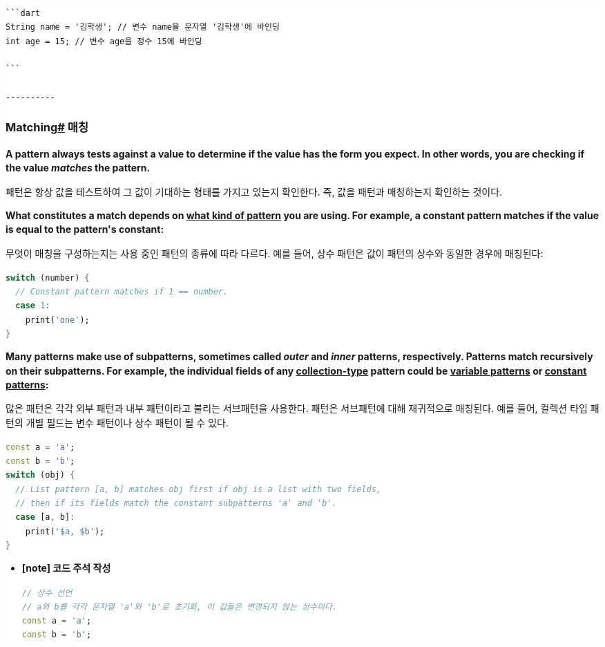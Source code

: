    ```dart
    String name = '김학생'; // 변수 name을 문자열 '김학생'에 바인딩
    int age = 15; // 변수 age을 정수 15에 바인딩
    
    ```
    
    ----------
    

### **Matching[#](https://dart.dev/language/patterns#matching) 매칭**

**A pattern always tests against a value to determine if the value has the form you expect. In other words, you are checking if the value _matches_ the pattern.**

패턴은 항상 값을 테스트하여 그 값이 기대하는 형태를 가지고 있는지 확인한다. 즉, 값을 패턴과 매칭하는지 확인하는 것이다.

**What constitutes a match depends on [what kind of pattern](https://dart.dev/language/pattern-types) you are using. For example, a constant pattern matches if the value is equal to the pattern's constant:**

무엇이 매칭을 구성하는지는 사용 중인 패턴의 종류에 따라 다르다. 예를 들어, 상수 패턴은 값이 패턴의 상수와 동일한 경우에 매칭된다:

```dart
switch (number) {
  // Constant pattern matches if 1 == number.
  case 1:
    print('one');
}

```

**Many patterns make use of subpatterns, sometimes called _outer_ and _inner_ patterns, respectively. Patterns match recursively on their subpatterns. For example, the individual fields of any [collection-type](https://dart.dev/language/collections) pattern could be [variable patterns](https://dart.dev/language/pattern-types#variable) or [constant patterns](https://dart.dev/language/pattern-types#constant):**

많은 패턴은 각각 외부 패턴과 내부 패턴이라고 불리는 서브패턴을 사용한다. 패턴은 서브패턴에 대해 재귀적으로 매칭된다. 예를 들어, 컬렉션 타입 패턴의 개별 필드는 변수 패턴이나 상수 패턴이 될 수 있다.

```dart
const a = 'a';
const b = 'b';
switch (obj) {
  // List pattern [a, b] matches obj first if obj is a list with two fields,
  // then if its fields match the constant subpatterns 'a' and 'b'.
  case [a, b]:
    print('$a, $b');
}

```

-   **[note] 코드 주석 작성**
    
    ```dart
    // 상수 선언
    // a와 b를 각각 문자열 'a'와 'b'로 초기화, 이 값들은 변경되지 않는 상수이다.
    const a = 'a';
    const b = 'b';
    